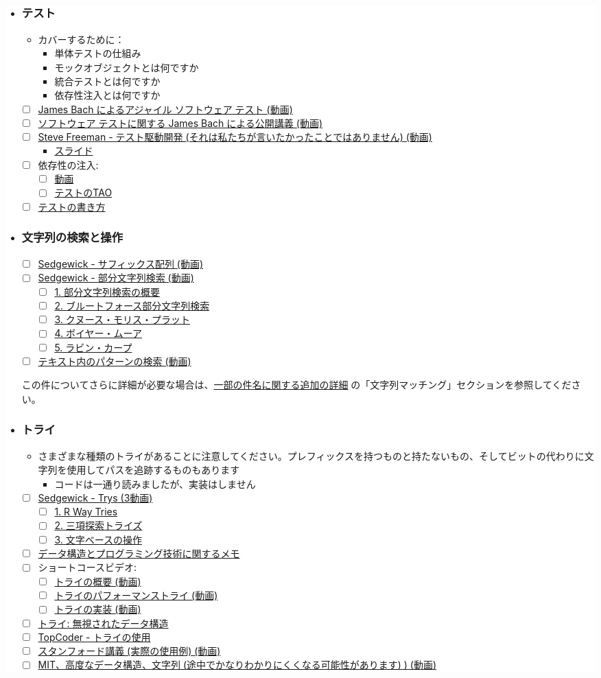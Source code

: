 - ### テスト
	- カバーするために：
		- 単体テストの仕組み
		- モックオブジェクトとは何ですか
		- 統合テストとは何ですか
		- 依存性注入とは何ですか
	- [ ] [James Bach によるアジャイル ソフトウェア テスト (動画)](https://www.youtube.com/watch?v=SAhJf36_u5U)
	- [ ] [ソフトウェア テストに関する James Bach による公開講義 (動画)](https://www.youtube.com/watch?v=ILkT_HV9DVU)
	- [ ] [Steve Freeman - テスト駆動開発 (それは私たちが言いたかったことではありません) (動画)](https://vimeo.com/83960706)
		- [スライド](http://gotocon.com/dl/goto-berlin-2013/slides/SteveFreeman_TestDrivenDevelopmentThatsNotWhatWeMeant.pdf)
	- [ ] 依存性の注入:
		- [ ] [動画](https://www.youtube.com/watch?v=IKD2-MAkXyQ)
		- [ ] [テストのTAO](http://jasonpolites.github.io/tao-of-testing/ch3-1.1.html)
	- [ ] [テストの書き方](http://jasonpolites.github.io/tao-of-testing/ch4-1.1.html)

- ### 文字列の検索と操作
	- [ ] [Sedgewick - サフィックス配列 (動画)](https://www.coursera.org/learn/algorithms-part2/lecture/TH18W/suffix-arrays)
	- [ ] [Sedgewick - 部分文字列検索 (動画)](https://www.coursera.org/learn/algorithms-part2/home/week/4)
		- [ ] [1. 部分文字列検索の概要](https://www.coursera.org/lecture/algorithms-part2/introduction-to-substring-search-n3ZpG)
		- [ ] [2. ブルートフォース部分文字列検索](https://www.coursera.org/learn/algorithms-part2/lecture/2Kn5i/brute-force-substring-search)
		- [ ] [3. クヌース・モリス・プラット](https://www.coursera.org/learn/algorithms-part2/lecture/TAtDr/knuth-morris-pratt)
		- [ ] [4. ボイヤー・ムーア](https://www.coursera.org/learn/algorithms-part2/lecture/CYxOT/boyer-moore)
		- [ ] [5. ラビン・カープ](https://www.coursera.org/lecture/algorithms-part2/rabin-karp-3KiqT)
	- [ ] [テキスト内のパターンの検索 (動画)](https://www.coursera.org/learn/data-Structures/lecture/tAfHI/search-pattern-in-text)

	この件についてさらに詳細が必要な場合は、[一部の件名に関する追加の詳細](#Additional-detail-on-some-subjects) の「文字列マッチング」セクションを参照してください。

- ### トライ
	- さまざまな種類のトライがあることに注意してください。プレフィックスを持つものと持たないもの、そしてビットの代わりに文字列を使用してパスを追跡するものもあります
		- コードは一通り読みましたが、実装はしません
	- [ ] [Sedgewick - Trys (3動画)](https://www.coursera.org/learn/algorithms-part2/home/week/4)
		- [ ] [1. R Way Tries](https://www.coursera.org/learn/algorithms-part2/lecture/CPVdr/r-way-tries)
		- [ ] [2. 三項探索トライズ](https://www.coursera.org/learn/algorithms-part2/lecture/yQM8K/ternary-search-tries)
		- [ ] [3. 文字ベースの操作](https://www.coursera.org/learn/algorithms-part2/lecture/jwNmV/character-based-operations)
	- [ ] [データ構造とプログラミング技術に関するメモ](http://www.cs.yale.edu/homes/aspnes/classes/223/notes.html#Tries)
	- [ ] ショートコースビデオ:
		- [ ] [トライの概要 (動画)](https://www.coursera.org/learn/data-structions-optimizing-performance/lecture/08Xyf/core-introduction-to-tries)
		- [ ] [トライのパフォーマンストライ (動画)](https://www.coursera.org/learn/data-Structures-optimizing-performance/lecture/PvlZW/core-performance-of-tries)
		- [ ] [トライの実装 (動画)]( https://www.coursera.org/learn/data-Structures-optimizing-performance/lecture/DFvd3/core-implementing-a-trie)
	- [ ] [トライ: 無視されたデータ構造](https://www.toptal.com/java/the-trie-a-neglected-data-struction)
	- [ ] [TopCoder - トライの使用](https://www.topcoder.com/thrive/articles/Using%20Tries)
	- [ ] [スタンフォード講義 (実際の使用例) (動画)](https://www.youtube.com/watch?v=TJ8SkcUSdbU)
	- [ ] [MIT、高度なデータ構造、文字列 (途中でかなりわかりにくくなる可能性があります) ) (動画)](https://www.youtube.com/watch?v=NinWEPPrkDQ&index=16&list=PLUl4u3cNGP61hsJNdULdudlRL493b-XZf)
